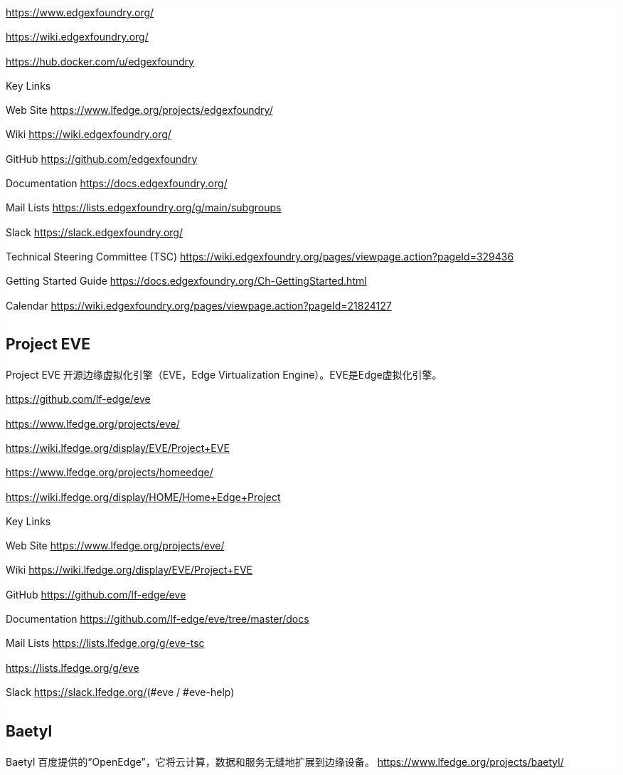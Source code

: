 https://www.edgexfoundry.org/

https://wiki.edgexfoundry.org/

<https://hub.docker.com/u/edgexfoundry>

Key Links

Web Site <https://www.lfedge.org/projects/edgexfoundry/>

Wiki <https://wiki.edgexfoundry.org/>

GitHub <https://github.com/edgexfoundry>

Documentation <https://docs.edgexfoundry.org/>

Mail Lists <https://lists.edgexfoundry.org/g/main/subgroups>

Slack <https://slack.edgexfoundry.org/>

Technical Steering Committee (TSC)
<https://wiki.edgexfoundry.org/pages/viewpage.action?pageId=329436>

Getting Started Guide <https://docs.edgexfoundry.org/Ch-GettingStarted.html>

Calendar <https://wiki.edgexfoundry.org/pages/viewpage.action?pageId=21824127>

Project EVE
-----------

Project EVE 开源边缘虚拟化引擎（EVE，Edge Virtualization
Engine）。EVE是Edge虚拟化引擎。

<https://github.com/lf-edge/eve>

<https://www.lfedge.org/projects/eve/>

<https://wiki.lfedge.org/display/EVE/Project+EVE>

<https://www.lfedge.org/projects/homeedge/>

<https://wiki.lfedge.org/display/HOME/Home+Edge+Project>

Key Links

Web Site <https://www.lfedge.org/projects/eve/>

Wiki <https://wiki.lfedge.org/display/EVE/Project+EVE>

GitHub <https://github.com/lf-edge/eve>

Documentation <https://github.com/lf-edge/eve/tree/master/docs>

Mail Lists <https://lists.lfedge.org/g/eve-tsc>

<https://lists.lfedge.org/g/eve>

Slack <https://slack.lfedge.org/>(\#eve / \#eve-help)

Baetyl 
-------

Baetyl 百度提供的“OpenEdge”，它将云计算，数据和服务无缝地扩展到边缘设备。
https://www.lfedge.org/projects/baetyl/
